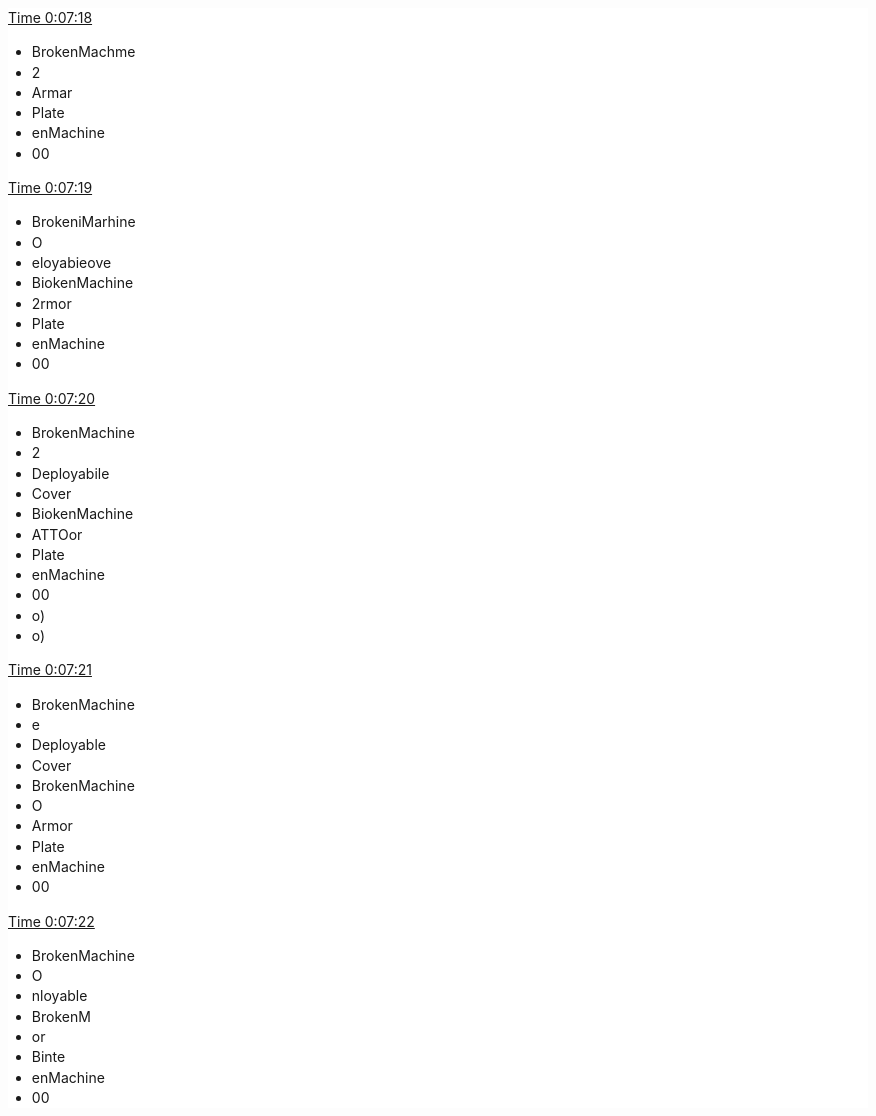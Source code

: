  [Time 0:07:18](https://youtu.be/W_6hY2-6s7M?t=433) 
- BrokenMachme 
- 2 
- Armar 
- Plate 
- enMachine 
- 00 

 [Time 0:07:19](https://youtu.be/W_6hY2-6s7M?t=434) 
- BrokeniMarhine 
- O 
- eloyabieove 
- BiokenMachine 
- 2rmor 
- Plate 
- enMachine 
- 00 

 [Time 0:07:20](https://youtu.be/W_6hY2-6s7M?t=435) 
- BrokenMachine 
- 2 
- Deployabile 
- Cover 
- BiokenMachine 
- ATTOor 
- Plate 
- enMachine 
- 00 
- o) 
- o) 

 [Time 0:07:21](https://youtu.be/W_6hY2-6s7M?t=436) 
- BrokenMachine 
- e 
- Deployable 
- Cover 
- BrokenMachine 
- O 
- Armor 
- Plate 
- enMachine 
- 00 

 [Time 0:07:22](https://youtu.be/W_6hY2-6s7M?t=437) 
- BrokenMachine 
- O 
- nloyable 
- BrokenM 
- or 
- Binte 
- enMachine 
- 00 

